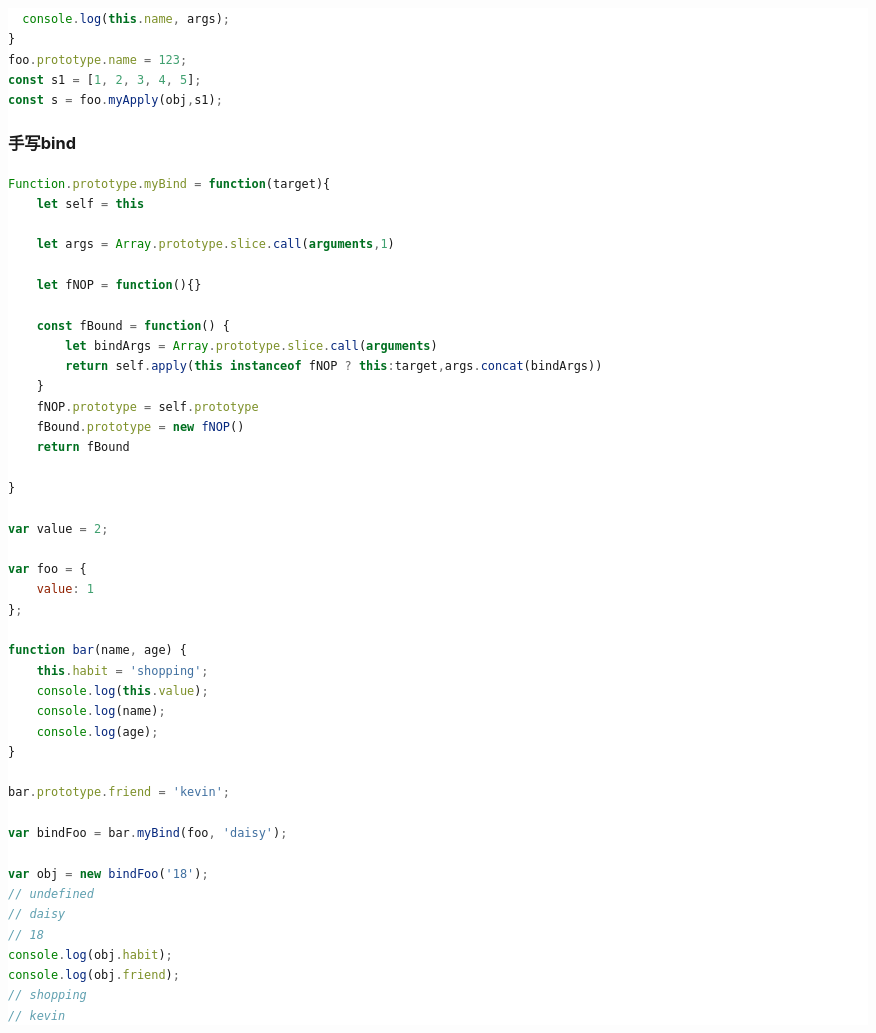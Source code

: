 ```js
  console.log(this.name, args);
}
foo.prototype.name = 123;
const s1 = [1, 2, 3, 4, 5];
const s = foo.myApply(obj,s1);

```




### 手写bind

```js
Function.prototype.myBind = function(target){
    let self = this 

    let args = Array.prototype.slice.call(arguments,1)

    let fNOP = function(){}

    const fBound = function() {
        let bindArgs = Array.prototype.slice.call(arguments)
        return self.apply(this instanceof fNOP ? this:target,args.concat(bindArgs))
    }
    fNOP.prototype = self.prototype
    fBound.prototype = new fNOP()
    return fBound

}

var value = 2;

var foo = {
    value: 1
};

function bar(name, age) {
    this.habit = 'shopping';
    console.log(this.value);
    console.log(name);
    console.log(age);
}

bar.prototype.friend = 'kevin';

var bindFoo = bar.myBind(foo, 'daisy');

var obj = new bindFoo('18');
// undefined
// daisy
// 18
console.log(obj.habit);
console.log(obj.friend);
// shopping
// kevin

```
